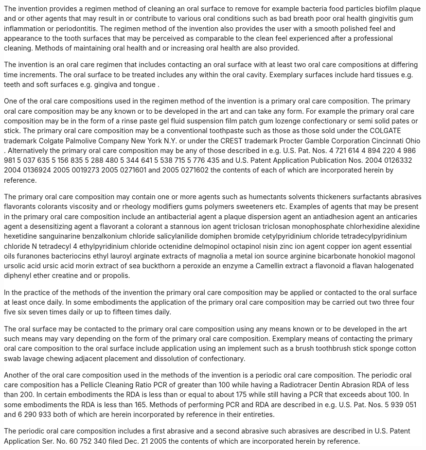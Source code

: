 The invention provides a regimen method of cleaning an oral surface to remove for example bacteria food particles biofilm plaque and or other agents that may result in or contribute to various oral conditions such as bad breath poor oral health gingivitis gum inflammation or periodontitis. The regimen method of the invention also provides the user with a smooth polished feel and appearance to the tooth surfaces that may be perceived as comparable to the clean feel experienced after a professional cleaning. Methods of maintaining oral health and or increasing oral health are also provided.

The invention is an oral care regimen that includes contacting an oral surface with at least two oral care compositions at differing time increments. The oral surface to be treated includes any within the oral cavity. Exemplary surfaces include hard tissues e.g. teeth and soft surfaces e.g. gingiva and tongue .

One of the oral care compositions used in the regimen method of the invention is a primary oral care composition. The primary oral care composition may be any known or to be developed in the art and can take any form. For example the primary oral care composition may be in the form of a rinse paste gel fluid suspension film patch gum lozenge confectionary or semi solid pates or stick. The primary oral care composition may be a conventional toothpaste such as those as those sold under the COLGATE trademark Colgate Palmolive Company New York N.Y. or under the CREST trademark Procter Gamble Corporation Cincinnati Ohio . Alternatively the primary oral care composition may be any of those described in e.g. U.S. Pat. Nos. 4 721 614 4 894 220 4 986 981 5 037 635 5 156 835 5 288 480 5 344 641 5 538 715 5 776 435 and U.S. Patent Application Publication Nos. 2004 0126332 2004 0136924 2005 0019273 2005 0271601 and 2005 0271602 the contents of each of which are incorporated herein by reference.

The primary oral care composition may contain one or more agents such as humectants solvents thickeners surfactants abrasives flavorants colorants viscosity and or rheology modifiers gums polymers sweeteners etc. Examples of agents that may be present in the primary oral care composition include an antibacterial agent a plaque dispersion agent an antiadhesion agent an anticaries agent a desensitizing agent a flavorant a colorant a stannous ion agent triclosan triclosan monophosphate chlorhexidine alexidine hexetidine sanguinarine benzalkonium chloride salicylanilide domiphen bromide cetylpyridinium chloride tetradecylpyridinium chloride N tetradecyl 4 ethylpyridinium chloride octenidine delmopinol octapinol nisin zinc ion agent copper ion agent essential oils furanones bacteriocins ethyl lauroyl arginate extracts of magnolia a metal ion source arginine bicarbonate honokiol magonol ursolic acid ursic acid morin extract of sea buckthorn a peroxide an enzyme a Camellin extract a flavonoid a flavan halogenated diphenyl ether creatine and or propolis.

In the practice of the methods of the invention the primary oral care composition may be applied or contacted to the oral surface at least once daily. In some embodiments the application of the primary oral care composition may be carried out two three four five six seven times daily or up to fifteen times daily.

The oral surface may be contacted to the primary oral care composition using any means known or to be developed in the art such means may vary depending on the form of the primary oral care composition. Exemplary means of contacting the primary oral care composition to the oral surface include application using an implement such as a brush toothbrush stick sponge cotton swab lavage chewing adjacent placement and dissolution of confectionary.

Another of the oral care composition used in the methods of the invention is a periodic oral care composition. The periodic oral care composition has a Pellicle Cleaning Ratio PCR of greater than 100 while having a Radiotracer Dentin Abrasion RDA of less than 200. In certain embodiments the RDA is less than or equal to about 175 while still having a PCR that exceeds about 100. In some embodiments the RDA is less than 165. Methods of performing PCR and RDA are described in e.g. U.S. Pat. Nos. 5 939 051 and 6 290 933 both of which are herein incorporated by reference in their entireties. 

The periodic oral care composition includes a first abrasive and a second abrasive such abrasives are described in U.S. Patent Application Ser. No. 60 752 340 filed Dec. 21 2005 the contents of which are incorporated herein by reference.
